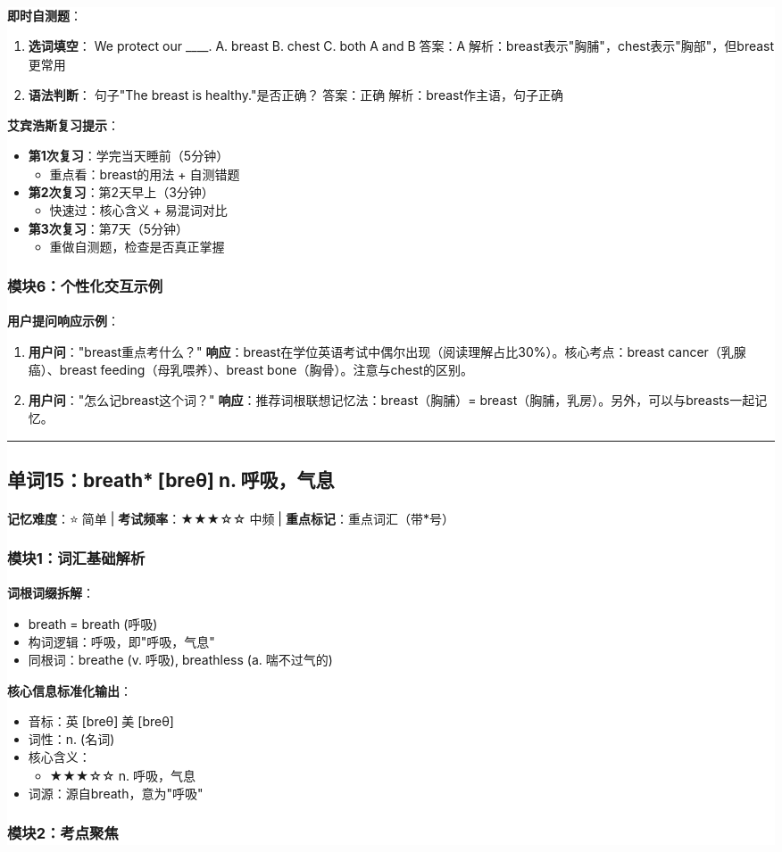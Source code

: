 **即时自测题**：

1. **选词填空**：
   We protect our ____.
   A. breast  B. chest  C. both A and B
   答案：A
   解析：breast表示"胸脯"，chest表示"胸部"，但breast更常用

2. **语法判断**：
   句子"The breast is healthy."是否正确？
   答案：正确
   解析：breast作主语，句子正确

**艾宾浩斯复习提示**：
- **第1次复习**：学完当天睡前（5分钟）
  - 重点看：breast的用法 + 自测错题
- **第2次复习**：第2天早上（3分钟）
  - 快速过：核心含义 + 易混词对比
- **第3次复习**：第7天（5分钟）
  - 重做自测题，检查是否真正掌握

### 模块6：个性化交互示例

**用户提问响应示例**：

1. **用户问**："breast重点考什么？"
   **响应**：breast在学位英语考试中偶尔出现（阅读理解占比30%）。核心考点：breast cancer（乳腺癌）、breast feeding（母乳喂养）、breast bone（胸骨）。注意与chest的区别。

2. **用户问**："怎么记breast这个词？"
   **响应**：推荐词根联想记忆法：breast（胸脯）= breast（胸脯，乳房）。另外，可以与breasts一起记忆。

---

## 单词15：breath* [breθ] n. 呼吸，气息

**记忆难度**：⭐ 简单 | **考试频率**：★★★☆☆ 中频 | **重点标记**：重点词汇（带*号）

### 模块1：词汇基础解析

**词根词缀拆解**：
- breath = breath (呼吸)
- 构词逻辑：呼吸，即"呼吸，气息"
- 同根词：breathe (v. 呼吸), breathless (a. 喘不过气的)

**核心信息标准化输出**：
- 音标：英 [breθ] 美 [breθ]
- 词性：n. (名词)
- 核心含义：
  - ★★★☆☆ n. 呼吸，气息
- 词源：源自breath，意为"呼吸"

### 模块2：考点聚焦
